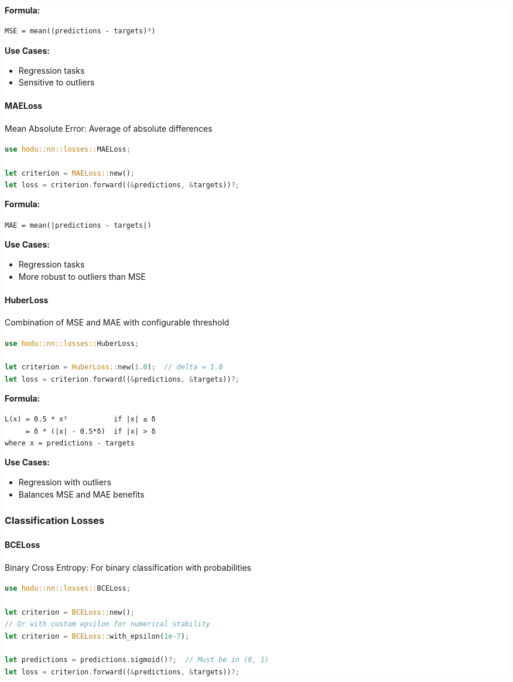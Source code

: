 **Formula:**
```
MSE = mean((predictions - targets)²)
```

**Use Cases:**
- Regression tasks
- Sensitive to outliers

#### MAELoss

Mean Absolute Error: Average of absolute differences

```rust
use hodu::nn::losses::MAELoss;

let criterion = MAELoss::new();
let loss = criterion.forward((&predictions, &targets))?;
```

**Formula:**
```
MAE = mean(|predictions - targets|)
```

**Use Cases:**
- Regression tasks
- More robust to outliers than MSE

#### HuberLoss

Combination of MSE and MAE with configurable threshold

```rust
use hodu::nn::losses::HuberLoss;

let criterion = HuberLoss::new(1.0);  // delta = 1.0
let loss = criterion.forward((&predictions, &targets))?;
```

**Formula:**
```
L(x) = 0.5 * x²           if |x| ≤ δ
     = δ * (|x| - 0.5*δ)  if |x| > δ
where x = predictions - targets
```

**Use Cases:**
- Regression with outliers
- Balances MSE and MAE benefits

### Classification Losses

#### BCELoss

Binary Cross Entropy: For binary classification with probabilities

```rust
use hodu::nn::losses::BCELoss;

let criterion = BCELoss::new();
// Or with custom epsilon for numerical stability
let criterion = BCELoss::with_epsilon(1e-7);

let predictions = predictions.sigmoid()?;  // Must be in (0, 1)
let loss = criterion.forward((&predictions, &targets))?;
```
